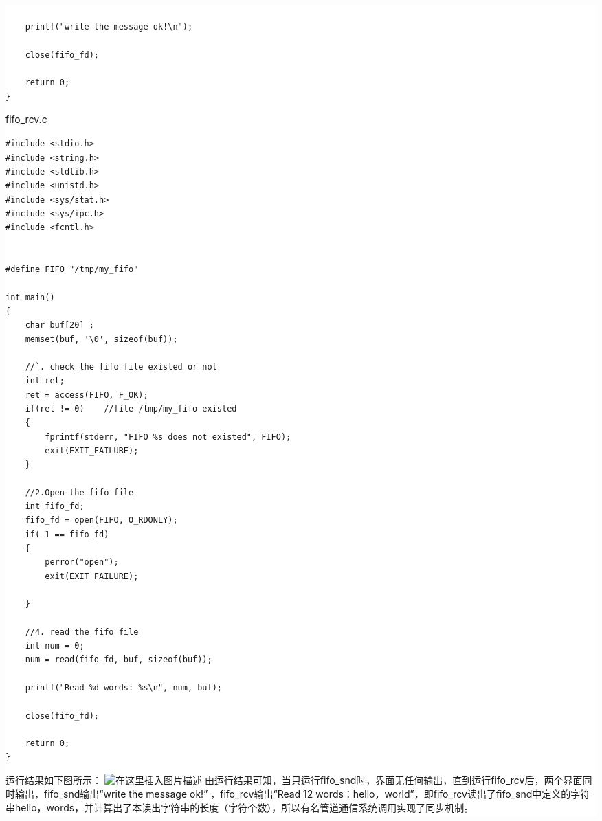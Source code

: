 ```

    printf("write the message ok!\n");

    close(fifo_fd);

    return 0;
}
```
fifo_rcv.c

```
#include <stdio.h>
#include <string.h>
#include <stdlib.h>
#include <unistd.h>
#include <sys/stat.h>
#include <sys/ipc.h>
#include <fcntl.h>


#define FIFO "/tmp/my_fifo"

int main()
{
    char buf[20] ;
    memset(buf, '\0', sizeof(buf));

    //`. check the fifo file existed or not
    int ret;
    ret = access(FIFO, F_OK);
    if(ret != 0)    //file /tmp/my_fifo existed
    {
        fprintf(stderr, "FIFO %s does not existed", FIFO);
        exit(EXIT_FAILURE);
    }

    //2.Open the fifo file
    int fifo_fd;
    fifo_fd = open(FIFO, O_RDONLY);
    if(-1 == fifo_fd)
    {
        perror("open");
        exit(EXIT_FAILURE);

    }

    //4. read the fifo file
    int num = 0;
    num = read(fifo_fd, buf, sizeof(buf));

    printf("Read %d words: %s\n", num, buf);

    close(fifo_fd);

    return 0;
}
```
运行结果如下图所示：
![在这里插入图片描述](https://img-blog.csdnimg.cn/20190408163857114.PNG)
由运行结果可知，当只运行fifo_snd时，界面无任何输出，直到运行fifo_rcv后，两个界面同时输出，fifo_snd输出“write the message ok!” ，fifo_rcv输出“Read 12 words：hello，world”，即fifo_rcv读出了fifo_snd中定义的字符串hello，words，并计算出了本读出字符串的长度（字符个数），所以有名管道通信系统调用实现了同步机制。
